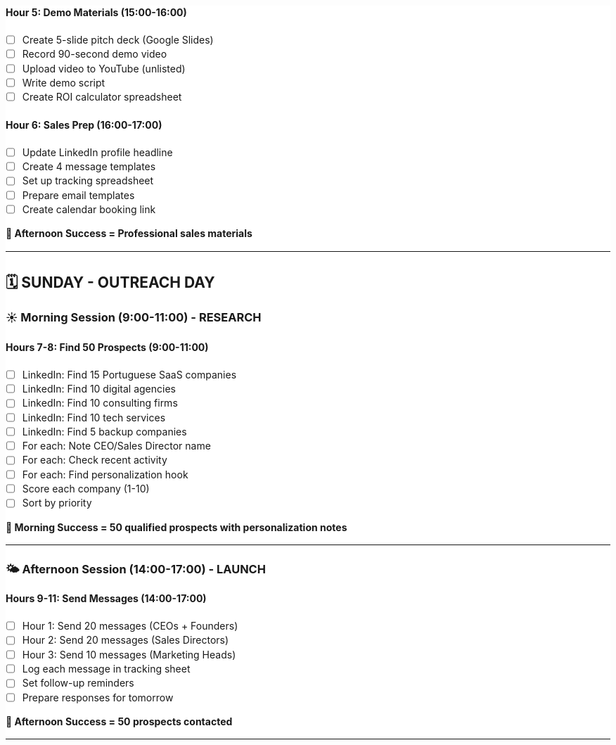 #### Hour 5: Demo Materials (15:00-16:00)
- [ ] Create 5-slide pitch deck (Google Slides)
- [ ] Record 90-second demo video
- [ ] Upload video to YouTube (unlisted)
- [ ] Write demo script
- [ ] Create ROI calculator spreadsheet

#### Hour 6: Sales Prep (16:00-17:00)
- [ ] Update LinkedIn profile headline
- [ ] Create 4 message templates
- [ ] Set up tracking spreadsheet
- [ ] Prepare email templates
- [ ] Create calendar booking link

**🎯 Afternoon Success = Professional sales materials**

---

## 🗓️ SUNDAY - OUTREACH DAY

### ☀️ Morning Session (9:00-11:00) - RESEARCH

#### Hours 7-8: Find 50 Prospects (9:00-11:00)
- [ ] LinkedIn: Find 15 Portuguese SaaS companies
- [ ] LinkedIn: Find 10 digital agencies
- [ ] LinkedIn: Find 10 consulting firms
- [ ] LinkedIn: Find 10 tech services
- [ ] LinkedIn: Find 5 backup companies
- [ ] For each: Note CEO/Sales Director name
- [ ] For each: Check recent activity
- [ ] For each: Find personalization hook
- [ ] Score each company (1-10)
- [ ] Sort by priority

**🎯 Morning Success = 50 qualified prospects with personalization notes**

---

### 🌤️ Afternoon Session (14:00-17:00) - LAUNCH

#### Hours 9-11: Send Messages (14:00-17:00)
- [ ] Hour 1: Send 20 messages (CEOs + Founders)
- [ ] Hour 2: Send 20 messages (Sales Directors)
- [ ] Hour 3: Send 10 messages (Marketing Heads)
- [ ] Log each message in tracking sheet
- [ ] Set follow-up reminders
- [ ] Prepare responses for tomorrow

**🎯 Afternoon Success = 50 prospects contacted**

---
